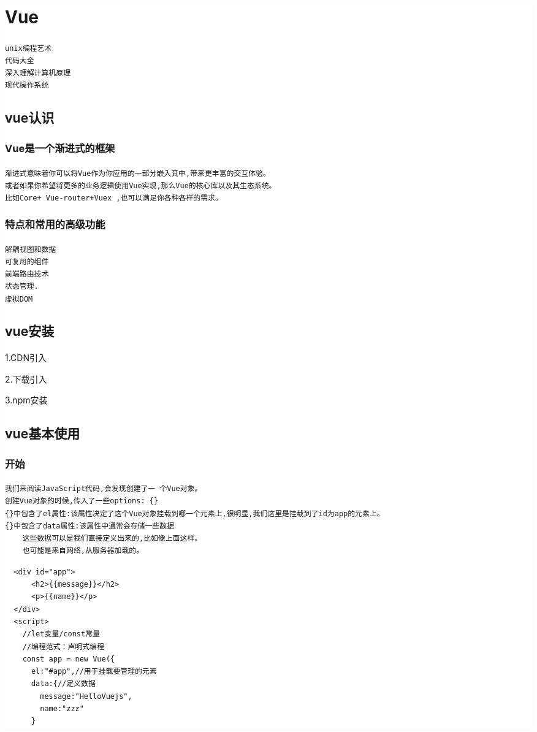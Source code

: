 # Vue

```
unix编程艺术
代码大全
深入理解计算机原理
现代操作系统
```



## vue认识

### Vue是一个渐进式的框架

```
渐进式意味着你可以将Vue作为你应用的一部分嵌入其中,带来更丰富的交互体验。
或者如果你希望将更多的业务逻辑使用Vue实现,那么Vue的核心库以及其生态系统。
比如Core+ Vue-router+Vuex ,也可以满足你各种各样的需求。
```

### 特点和常用的高级功能

```
解耦视图和数据
可复用的组件
前端路由技术
状态管理.
虚拟DOM
```

## vue安装

1.CDN引入

2.下载引入

3.npm安装

## vue基本使用

### 开始

```
我们来阅读JavaScript代码,会发现创建了一 个Vue对象。
创建Vue对象的时候,传入了一些options: {}
{}中包含了el属性:该属性决定了这个Vue对象挂载到哪一个元素上,很明显,我们这里是挂载到了id为app的元素上。
{}中包含了data属性:该属性中通常会存储一些数据
	这些数据可以是我们直接定义出来的,比如像上面这样。
	也可能是来自网络,从服务器加载的。
```

```
  <div id="app">
      <h2>{{message}}</h2>
      <p>{{name}}</p>
  </div>
  <script>
    //let变量/const常量
    //编程范式：声明式编程
    const app = new Vue({
      el:"#app",//用于挂载要管理的元素
      data:{//定义数据
        message:"HelloVuejs",
        name:"zzz"
      }
```